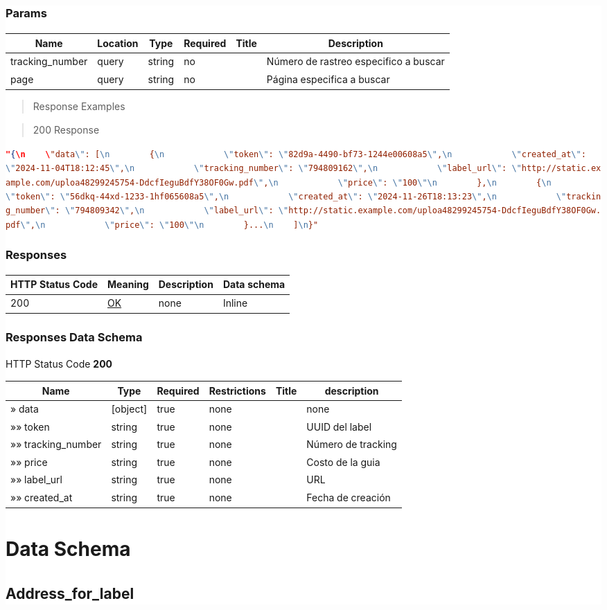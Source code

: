 ### Params

|Name|Location|Type|Required|Title|Description|
|---|---|---|---|---|---|
|tracking_number|query|string| no ||Número de rastreo especifico a buscar|
|page|query|string| no ||Página especifica a buscar|

> Response Examples

> 200 Response

```json
"{\n    \"data\": [\n        {\n            \"token\": \"82d9a-4490-bf73-1244e00608a5\",\n            \"created_at\": \"2024-11-04T18:12:45\",\n            \"tracking_number\": \"794809162\",\n            \"label_url\": \"http://static.example.com/uploa48299245754-DdcfIeguBdfY38OF0Gw.pdf\",\n            \"price\": \"100\"\n        },\n        {\n            \"token\": \"56dkq-44xd-1233-1hf065608a5\",\n            \"created_at\": \"2024-11-26T18:13:23\",\n            \"tracking_number\": \"794809342\",\n            \"label_url\": \"http://static.example.com/uploa48299245754-DdcfIeguBdfY38OF0Gw.pdf\",\n            \"price\": \"100\"\n        }...\n    ]\n}"
```

### Responses

|HTTP Status Code |Meaning|Description|Data schema|
|---|---|---|---|
|200|[OK](https://tools.ietf.org/html/rfc7231#section-6.3.1)|none|Inline|

### Responses Data Schema

HTTP Status Code **200**

|Name|Type|Required|Restrictions|Title|description|
|---|---|---|---|---|---|
|» data|[object]|true|none||none|
|»» token|string|true|none||UUID del label|
|»» tracking_number|string|true|none||Número de tracking|
|»» price|string|true|none||Costo de la guia|
|»» label_url|string|true|none||URL|
|»» created_at|string|true|none||Fecha de creación|

# Data Schema

<h2 id="tocS_Address_for_label">Address_for_label</h2>

<a id="schemaaddress_for_label"></a>
<a id="schema_Address_for_label"></a>
<a id="tocSaddress_for_label"></a>
<a id="tocsaddress_for_label"></a>
